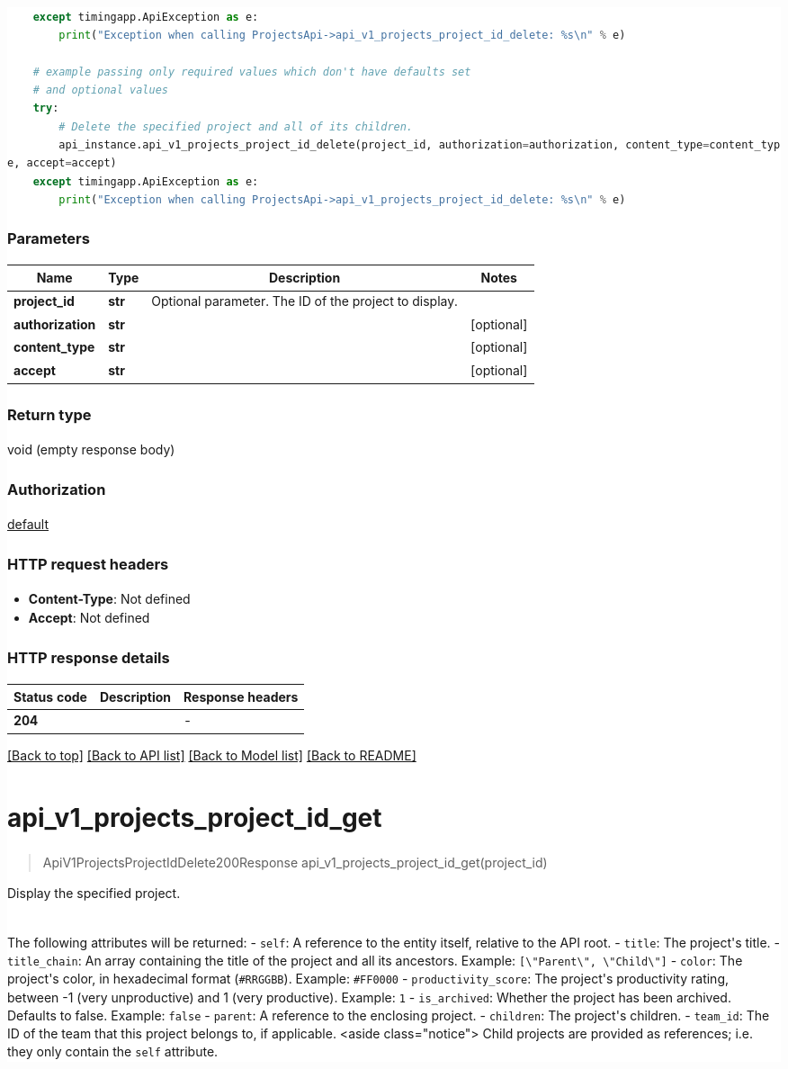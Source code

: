 ```python
    except timingapp.ApiException as e:
        print("Exception when calling ProjectsApi->api_v1_projects_project_id_delete: %s\n" % e)

    # example passing only required values which don't have defaults set
    # and optional values
    try:
        # Delete the specified project and all of its children.
        api_instance.api_v1_projects_project_id_delete(project_id, authorization=authorization, content_type=content_type, accept=accept)
    except timingapp.ApiException as e:
        print("Exception when calling ProjectsApi->api_v1_projects_project_id_delete: %s\n" % e)
```


### Parameters

Name | Type | Description  | Notes
------------- | ------------- | ------------- | -------------
 **project_id** | **str**| Optional parameter. The ID of the project to display. |
 **authorization** | **str**|  | [optional]
 **content_type** | **str**|  | [optional]
 **accept** | **str**|  | [optional]

### Return type

void (empty response body)

### Authorization

[default](../README.md#default)

### HTTP request headers

 - **Content-Type**: Not defined
 - **Accept**: Not defined


### HTTP response details

| Status code | Description | Response headers |
|-------------|-------------|------------------|
**204** |  |  -  |

[[Back to top]](#) [[Back to API list]](../README.md#documentation-for-api-endpoints) [[Back to Model list]](../README.md#documentation-for-models) [[Back to README]](../README.md)

# **api_v1_projects_project_id_get**
> ApiV1ProjectsProjectIdDelete200Response api_v1_projects_project_id_get(project_id)

Display the specified project.

<br>The following attributes will be returned:   - `self`: A reference to the entity itself, relative to the API root.  - `title`: The project's title.  - `title_chain`: An array containing the title of the project and all its ancestors. Example: `[\"Parent\", \"Child\"]`  - `color`: The project's color, in hexadecimal format (`#RRGGBB`). Example: `#FF0000`  - `productivity_score`: The project's productivity rating, between -1 (very unproductive) and 1 (very productive). Example: `1`  - `is_archived`: Whether the project has been archived. Defaults to false. Example: `false`  - `parent`: A reference to the enclosing project.  - `children`: The project's children.  - `team_id`: The ID of the team that this project belongs to, if applicable.  <aside class=\"notice\"> Child projects are provided as references; i.e. they only contain the <code>self</code> attribute. </aside>
